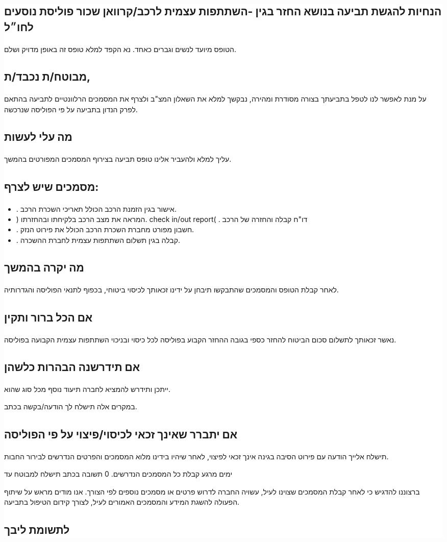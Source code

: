 



## הנחיות להגשת תביעה בנושא החזר בגין -השתתפות עצמית לרכב/קרוואן שכור פוליסת נוסעים לחו״ל

הטופס מיועד לנשים וגברים כאחד. נא הקפד למלא טופס זה באופן מדויק ושלם.

## מבוטח/ת נכבד/ת,

על מנת לאפשר לנו לטפל בתביעתך בצורה מסודרת ומהירה, נבקשך למלא את השאלון המצ"ב ולצרף את המסמכים הרלוונטיים לתביעה בהתאם לפרק הנדון בתביעה על פי הפוליסה שנרכשה.

## מה עלי לעשות

עליך למלא ולהעביר אלינו טופס תביעה בצירוף המסמכים המפורטים בהמשך.

## מסמכים שיש לצרף:

- .  אישור בגין הזמנת הרכב הכולל תאריכי השכרת הרכב.
- ) המראה את מצב הרכב בלקיחתו ובהחזרתו. check in/out report( .  דו"ח קבלה והחזרה של הרכב
- .  חשבון מפורט מחברת השכרת הרכב הכולל את פירוט הנזק.
- .  קבלה בגין תשלום השתתפות עצמית לחברת ההשכרה.

## מה יקרה בהמשך

לאחר קבלת הטופס והמסמכים שהתבקשו תיבחן על ידינו זכאותך לכיסוי ביטוחי, בכפוף לתנאי הפוליסה והגדרותיה.

## אם הכל ברור ותקין

נאשר זכאותך לתשלום סכום הביטוח להחזר כספי בגובה ההחזר הקבוע בפוליסה לכל כיסוי ובניכוי השתתפות עצמית הקבועה בפוליסה.

## אם תידרשנה הבהרות כלשהן

ייתכן ותידרש להמציא לחברה תיעוד נוסף מכל סוג שהוא.

במקרים אלה תישלח לך הודעה/בקשה בכתב.

## אם יתברר שאינך זכאי לכיסוי/פיצוי על פי הפוליסה

תישלח אלייך הודעה עם פירוט הסיבה בגינה אינך זכאי לפיצוי, לאחר שיהיו בידינו מלוא המסמכים והפרטים הנדרשים לבירור החבות.

ימים מרגע קבלת כל המסמכים הנדרשים. 0 תשובה בכתב תישלח למבוטח עד

ברצוננו להדגיש כי לאחר קבלת המסמכים שצוינו לעיל, עשויה החברה לדרוש פרטים או מסמכים נוספים לפי הצורך. אנו מודים מראש על שיתוף הפעולה להשגת המידע והמסמכים האמורים לעיל, לצורך קידום הטיפול בתביעה.

## לתשומת ליבך
